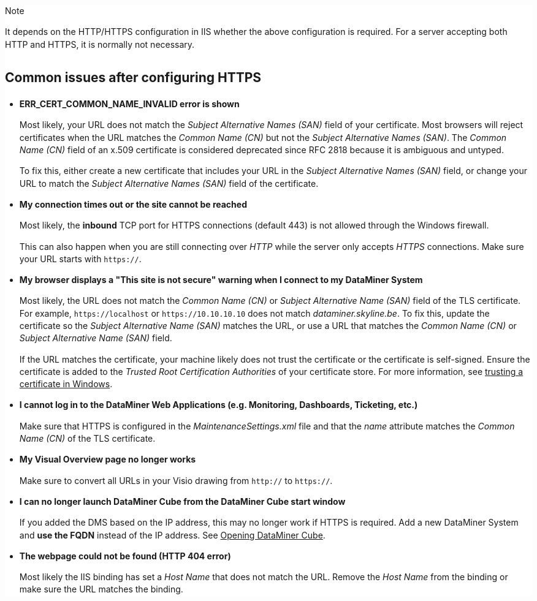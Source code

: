 > [!NOTE]
> It depends on the HTTP/HTTPS configuration in IIS whether the above configuration is required. For a server accepting both HTTP and HTTPS, it is normally not necessary.

## Common issues after configuring HTTPS

- **ERR_CERT_COMMON_NAME_INVALID error is shown**

   Most likely, your URL does not match the *Subject Alternative Names (SAN)* field of your certificate. Most browsers will reject certificates when the URL matches the *Common Name (CN)* but not the *Subject Alternative Names (SAN)*. The *Common Name (CN)* field of an x.509 certificate is considered deprecated since RFC 2818 because it is ambiguous and untyped.

   To fix this, either create a new certificate that includes your URL in the *Subject Alternative Names (SAN)* field, or change your URL to match the *Subject Alternative Names (SAN)* field of the certificate.

- **My connection times out or the site cannot be reached**

    Most likely, the **inbound** TCP port for HTTPS connections (default 443) is not allowed through the Windows firewall.

    This can also happen when you are still connecting over *HTTP* while the server only accepts *HTTPS* connections. Make sure your URL starts with `https://`.

- **My browser displays a "This site is not secure" warning when I connect to my DataMiner System**

    Most likely, the URL does not match the *Common Name (CN)* or *Subject Alternative Name (SAN)* field of the TLS certificate. For example, `https://localhost` or `https://10.10.10.10` does not match *dataminer.skyline.be*. To fix this, update the certificate so the *Subject Alternative Name (SAN)* matches the URL, or use a URL that matches the *Common Name (CN)* or *Subject Alternative Name (SAN)* field.

    If the URL matches the certificate, your machine likely does not trust the certificate or the certificate is self-signed. Ensure the certificate is added to the *Trusted Root Certification Authorities* of your certificate store. For more information, see [trusting a certificate in Windows](https://techcommunity.microsoft.com/t5/windows-server-essentials-and/installing-a-self-signed-certificate-as-a-trusted-root-ca-in/ba-p/396105).

- **I cannot log in to the DataMiner Web Applications (e.g. Monitoring, Dashboards, Ticketing, etc.)**

    Make sure that HTTPS is configured in the *MaintenanceSettings.xml* file and that the *name* attribute matches the *Common Name (CN)* of the TLS certificate.

- **My Visual Overview page no longer works**

    Make sure to convert all URLs in your Visio drawing from `http://` to `https://`.

- **I can no longer launch DataMiner Cube from the DataMiner Cube start window**

    If you added the DMS based on the IP address, this may no longer work if HTTPS is required. Add a new DataMiner System and **use the FQDN** instead of the IP address. See [Opening DataMiner Cube](xref:Using_the_desktop_app).

- **The webpage could not be found (HTTP 404 error)**

   Most likely the IIS binding has set a *Host Name* that does not match the URL. Remove the *Host Name* from the binding or make sure the URL matches the binding.
